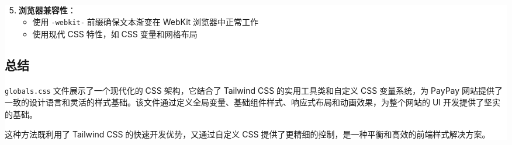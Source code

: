 5. **浏览器兼容性**：
   - 使用 `-webkit-` 前缀确保文本渐变在 WebKit 浏览器中正常工作
   - 使用现代 CSS 特性，如 CSS 变量和网格布局

## 总结

`globals.css` 文件展示了一个现代化的 CSS 架构，它结合了 Tailwind CSS 的实用工具类和自定义 CSS 变量系统，为 PayPay 网站提供了一致的设计语言和灵活的样式基础。该文件通过定义全局变量、基础组件样式、响应式布局和动画效果，为整个网站的 UI 开发提供了坚实的基础。

这种方法既利用了 Tailwind CSS 的快速开发优势，又通过自定义 CSS 提供了更精细的控制，是一种平衡和高效的前端样式解决方案。